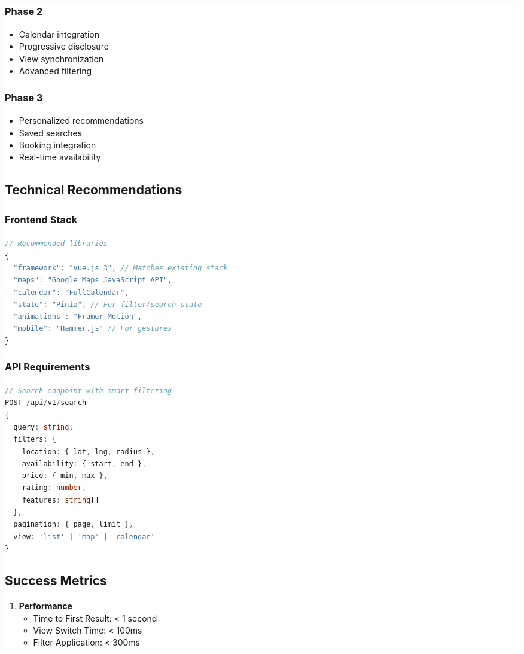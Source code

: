 ### Phase 2
- Calendar integration
- Progressive disclosure
- View synchronization
- Advanced filtering

### Phase 3
- Personalized recommendations
- Saved searches
- Booking integration
- Real-time availability

## Technical Recommendations

### Frontend Stack
```javascript
// Recommended libraries
{
  "framework": "Vue.js 3", // Matches existing stack
  "maps": "Google Maps JavaScript API",
  "calendar": "FullCalendar",
  "state": "Pinia", // For filter/search state
  "animations": "Framer Motion",
  "mobile": "Hammer.js" // For gestures
}
```

### API Requirements
```typescript
// Search endpoint with smart filtering
POST /api/v1/search
{
  query: string,
  filters: {
    location: { lat, lng, radius },
    availability: { start, end },
    price: { min, max },
    rating: number,
    features: string[]
  },
  pagination: { page, limit },
  view: 'list' | 'map' | 'calendar'
}
```

## Success Metrics

1. **Performance**
   - Time to First Result: < 1 second
   - View Switch Time: < 100ms
   - Filter Application: < 300ms

